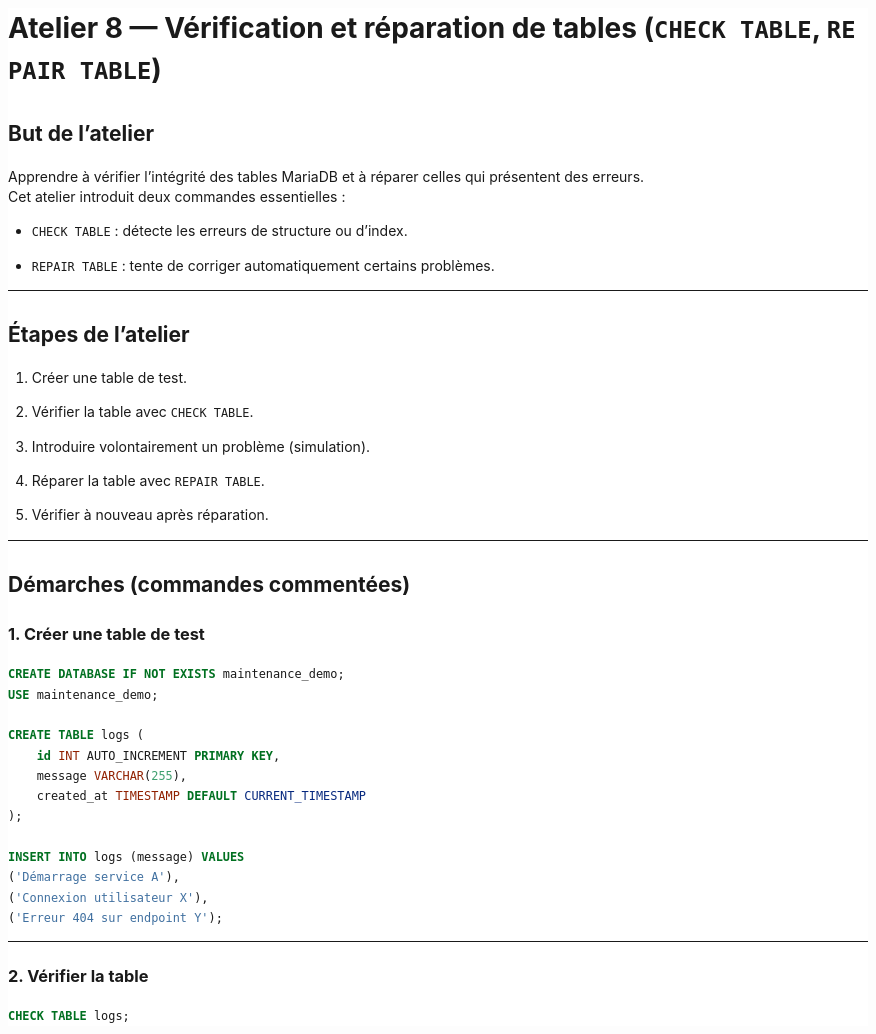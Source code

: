 # Atelier 8 — Vérification et réparation de tables (`CHECK TABLE`, `REPAIR TABLE`)

## But de l’atelier

Apprendre à vérifier l’intégrité des tables MariaDB et à réparer celles qui présentent des erreurs.  
Cet atelier introduit deux commandes essentielles :

- `CHECK TABLE` : détecte les erreurs de structure ou d’index.

- `REPAIR TABLE` : tente de corriger automatiquement certains problèmes.

---

## Étapes de l’atelier

1. Créer une table de test.

2. Vérifier la table avec `CHECK TABLE`.

3. Introduire volontairement un problème (simulation).

4. Réparer la table avec `REPAIR TABLE`.

5. Vérifier à nouveau après réparation.

---

## Démarches (commandes commentées)

### 1. Créer une table de test

```sql
CREATE DATABASE IF NOT EXISTS maintenance_demo;
USE maintenance_demo;

CREATE TABLE logs (
    id INT AUTO_INCREMENT PRIMARY KEY,
    message VARCHAR(255),
    created_at TIMESTAMP DEFAULT CURRENT_TIMESTAMP
);

INSERT INTO logs (message) VALUES
('Démarrage service A'),
('Connexion utilisateur X'),
('Erreur 404 sur endpoint Y');
```

---

### 2. Vérifier la table

```sql
CHECK TABLE logs;
```
